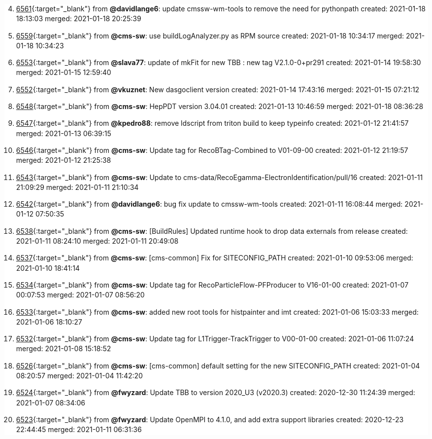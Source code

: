 4. [6561](http://github.com/cms-sw/cmsdist/pull/6561){:target="_blank"}  from **@davidlange6**: update cmssw-wm-tools to remove the need for pythonpath created: 2021-01-18 18:13:03 merged: 2021-01-18 20:25:39

5. [6559](http://github.com/cms-sw/cmsdist/pull/6559){:target="_blank"}  from **@cms-sw**: use buildLogAnalyzer.py as RPM source created: 2021-01-18 10:34:17 merged: 2021-01-18 10:34:23

6. [6553](http://github.com/cms-sw/cmsdist/pull/6553){:target="_blank"}  from **@slava77**: update of mkFit for new TBB : new tag V2.1.0-0+pr291 created: 2021-01-14 19:58:30 merged: 2021-01-15 12:59:40

7. [6552](http://github.com/cms-sw/cmsdist/pull/6552){:target="_blank"}  from **@vkuznet**: New dasgoclient version created: 2021-01-14 17:43:16 merged: 2021-01-15 07:21:12

8. [6548](http://github.com/cms-sw/cmsdist/pull/6548){:target="_blank"}  from **@cms-sw**: HepPDT version 3.04.01 created: 2021-01-13 10:46:59 merged: 2021-01-18 08:36:28

9. [6547](http://github.com/cms-sw/cmsdist/pull/6547){:target="_blank"}  from **@kpedro88**: remove ldscript from triton build to keep typeinfo created: 2021-01-12 21:41:57 merged: 2021-01-13 06:39:15

10. [6546](http://github.com/cms-sw/cmsdist/pull/6546){:target="_blank"}  from **@cms-sw**: Update tag for RecoBTag-Combined to V01-09-00 created: 2021-01-12 21:19:57 merged: 2021-01-12 21:25:38

11. [6543](http://github.com/cms-sw/cmsdist/pull/6543){:target="_blank"}  from **@cms-sw**: Update to cms-data/RecoEgamma-ElectronIdentification/pull/16 created: 2021-01-11 21:09:29 merged: 2021-01-11 21:10:34

12. [6542](http://github.com/cms-sw/cmsdist/pull/6542){:target="_blank"}  from **@davidlange6**: bug fix update to cmssw-wm-tools created: 2021-01-11 16:08:44 merged: 2021-01-12 07:50:35

13. [6538](http://github.com/cms-sw/cmsdist/pull/6538){:target="_blank"}  from **@cms-sw**: [BuildRules] Updated runtime hook to drop data externals from release created: 2021-01-11 08:24:10 merged: 2021-01-11 20:49:08

14. [6537](http://github.com/cms-sw/cmsdist/pull/6537){:target="_blank"}  from **@cms-sw**: [cms-common] Fix for SITECONFIG_PATH created: 2021-01-10 09:53:06 merged: 2021-01-10 18:41:14

15. [6534](http://github.com/cms-sw/cmsdist/pull/6534){:target="_blank"}  from **@cms-sw**: Update tag for RecoParticleFlow-PFProducer to V16-01-00 created: 2021-01-07 00:07:53 merged: 2021-01-07 08:56:20

16. [6533](http://github.com/cms-sw/cmsdist/pull/6533){:target="_blank"}  from **@cms-sw**: added new root tools for histpainter and imt created: 2021-01-06 15:03:33 merged: 2021-01-06 18:10:27

17. [6532](http://github.com/cms-sw/cmsdist/pull/6532){:target="_blank"}  from **@cms-sw**: Update tag for L1Trigger-TrackTrigger to V00-01-00 created: 2021-01-06 11:07:24 merged: 2021-01-08 15:18:52

18. [6526](http://github.com/cms-sw/cmsdist/pull/6526){:target="_blank"}  from **@cms-sw**: [cms-common] default setting for the new SITECONFIG_PATH created: 2021-01-04 08:20:57 merged: 2021-01-04 11:42:20

19. [6524](http://github.com/cms-sw/cmsdist/pull/6524){:target="_blank"}  from **@fwyzard**: Update TBB to version 2020_U3 (v2020.3) created: 2020-12-30 11:24:39 merged: 2021-01-07 08:34:06

20. [6523](http://github.com/cms-sw/cmsdist/pull/6523){:target="_blank"}  from **@fwyzard**: Update OpenMPI to 4.1.0, and add extra support libraries created: 2020-12-23 22:44:45 merged: 2021-01-11 06:31:36
